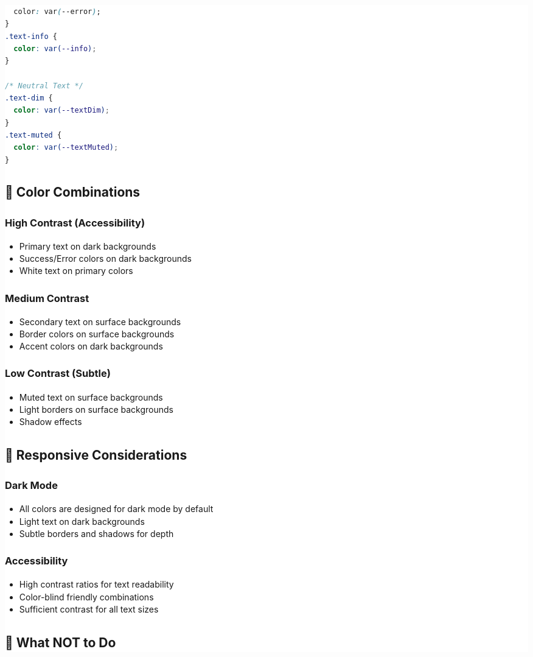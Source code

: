 ```css
  color: var(--error);
}
.text-info {
  color: var(--info);
}

/* Neutral Text */
.text-dim {
  color: var(--textDim);
}
.text-muted {
  color: var(--textMuted);
}
```

## 🎨 Color Combinations

### High Contrast (Accessibility)

- Primary text on dark backgrounds
- Success/Error colors on dark backgrounds
- White text on primary colors

### Medium Contrast

- Secondary text on surface backgrounds
- Border colors on surface backgrounds
- Accent colors on dark backgrounds

### Low Contrast (Subtle)

- Muted text on surface backgrounds
- Light borders on surface backgrounds
- Shadow effects

## 📱 Responsive Considerations

### Dark Mode

- All colors are designed for dark mode by default
- Light text on dark backgrounds
- Subtle borders and shadows for depth

### Accessibility

- High contrast ratios for text readability
- Color-blind friendly combinations
- Sufficient contrast for all text sizes

## 🚫 What NOT to Do
